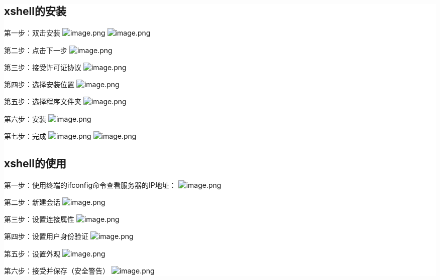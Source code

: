 ## xshell的安装
第一步：双击安装
![image.png](https://cdn.nlark.com/yuque/0/2022/png/21376908/1666865407619-587972c1-0ec9-460b-9985-48573e5da832.png#averageHue=%23c4d6a1&clientId=u699da59d-19ef-4&from=paste&height=42&id=ue89837cb&originHeight=42&originWidth=194&originalType=binary&ratio=1&rotation=0&showTitle=false&size=1728&status=done&style=shadow&taskId=u14a6ab6d-67a8-490b-9355-5a504bdc2a5&title=&width=194)
![image.png](https://cdn.nlark.com/yuque/0/2022/png/21376908/1666865393525-91c168f7-ffce-4634-b4f2-363851cd15bb.png#averageHue=%23f3585e&clientId=u699da59d-19ef-4&from=paste&height=369&id=u6e5e3702&originHeight=369&originWidth=601&originalType=binary&ratio=1&rotation=0&showTitle=false&size=30573&status=done&style=shadow&taskId=ubd2a5956-f68a-4f1a-9101-d16e70f7de9&title=&width=601)

第二步：点击下一步
![image.png](https://cdn.nlark.com/yuque/0/2022/png/21376908/1666865425351-88d80463-301c-4482-815f-987537e0e79f.png#averageHue=%23fafabf&clientId=u699da59d-19ef-4&from=paste&height=343&id=u07271fce&originHeight=343&originWidth=495&originalType=binary&ratio=1&rotation=0&showTitle=false&size=17391&status=done&style=shadow&taskId=ua84cc74d-2703-461d-8383-43041f0f165&title=&width=495)

第三步：接受许可证协议
![image.png](https://cdn.nlark.com/yuque/0/2022/png/21376908/1666865443062-30de6ec2-aed0-461c-ba18-8a2e850a0a65.png#averageHue=%23ebe9e8&clientId=u699da59d-19ef-4&from=paste&height=356&id=u9b7b3fa6&originHeight=356&originWidth=504&originalType=binary&ratio=1&rotation=0&showTitle=false&size=19475&status=done&style=shadow&taskId=ubcb792da-4afa-46d4-afc6-8b87f7cdd76&title=&width=504)

第四步：选择安装位置
![image.png](https://cdn.nlark.com/yuque/0/2022/png/21376908/1666865457898-e45a1e52-1f84-4272-b63a-e0172f34e20f.png#averageHue=%23e9e8e8&clientId=u699da59d-19ef-4&from=paste&height=356&id=u04df4b5c&originHeight=356&originWidth=504&originalType=binary&ratio=1&rotation=0&showTitle=false&size=11927&status=done&style=shadow&taskId=u18147985-b697-4350-8be4-0124b15de71&title=&width=504)

第五步：选择程序文件夹
![image.png](https://cdn.nlark.com/yuque/0/2022/png/21376908/1666865470150-b16407ea-84b1-441a-aaaf-241b0167bddd.png#averageHue=%23ecebeb&clientId=u699da59d-19ef-4&from=paste&height=356&id=ud4d0ec1e&originHeight=356&originWidth=504&originalType=binary&ratio=1&rotation=0&showTitle=false&size=13353&status=done&style=shadow&taskId=u18951d67-e030-4c9f-a86a-7d91edcbbdd&title=&width=504)

第六步：安装
![image.png](https://cdn.nlark.com/yuque/0/2022/png/21376908/1666865481060-c44b2757-118a-4590-9c47-2acfb2c6db4a.png#averageHue=%23eeeded&clientId=u699da59d-19ef-4&from=paste&height=356&id=u60712f08&originHeight=356&originWidth=504&originalType=binary&ratio=1&rotation=0&showTitle=false&size=10532&status=done&style=shadow&taskId=u2e1e2f77-b320-4c5c-9ceb-9684a2c6896&title=&width=504)

第七步：完成
![image.png](https://cdn.nlark.com/yuque/0/2022/png/21376908/1666865493034-d9e005ad-3a7c-4e87-bf18-f5e0c899606a.png#averageHue=%23fbf6b8&clientId=u699da59d-19ef-4&from=paste&height=356&id=u438ca9e1&originHeight=356&originWidth=504&originalType=binary&ratio=1&rotation=0&showTitle=false&size=18327&status=done&style=shadow&taskId=u37a1bccb-f579-4ddf-979f-17e6953ae10&title=&width=504)
![image.png](https://cdn.nlark.com/yuque/0/2022/png/21376908/1666865526635-0dbff9ee-7b90-4817-96c5-aa457a0da6b4.png#averageHue=%23decb91&clientId=u699da59d-19ef-4&from=paste&height=308&id=uc523422d&originHeight=308&originWidth=440&originalType=binary&ratio=1&rotation=0&showTitle=false&size=16514&status=done&style=shadow&taskId=ue3437088-a236-4de3-a210-030a47b9f2c&title=&width=440)



## xshell的使用
第一步：使用终端的ifconfig命令查看服务器的IP地址：
![image.png](https://cdn.nlark.com/yuque/0/2022/png/21376908/1666917110569-81f92ef0-95a1-42b5-bcae-47c1a202ce6f.png#averageHue=%23272727&clientId=ufa6bf01d-570c-4&from=paste&height=575&id=udd100a3d&originHeight=575&originWidth=732&originalType=binary&ratio=1&rotation=0&showTitle=false&size=73536&status=done&style=shadow&taskId=u78f13867-1647-4ce0-a3f9-d8b29a307e7&title=&width=732)


第二步：新建会话
![image.png](https://cdn.nlark.com/yuque/0/2022/png/21376908/1666917080371-15171dca-cab1-485f-8790-2002cfbf0e58.png#averageHue=%23ededed&clientId=ufa6bf01d-570c-4&from=paste&height=445&id=u1422b408&originHeight=445&originWidth=662&originalType=binary&ratio=1&rotation=0&showTitle=false&size=14927&status=done&style=shadow&taskId=u3ee1d08e-f08d-4139-ad4f-3b223f96bfd&title=&width=662)


第三步：设置连接属性
![image.png](https://cdn.nlark.com/yuque/0/2022/png/21376908/1666917151047-83c02141-0006-4acb-a1a4-f34f71f1a84a.png#averageHue=%23f1f0ef&clientId=ufa6bf01d-570c-4&from=paste&height=695&id=u8220c388&originHeight=695&originWidth=658&originalType=binary&ratio=1&rotation=0&showTitle=false&size=43833&status=done&style=shadow&taskId=ua9c3b428-f348-4901-ab07-1bc5854dcdd&title=&width=658)


第四步：设置用户身份验证
![image.png](https://cdn.nlark.com/yuque/0/2022/png/21376908/1666917222262-e6ca7c27-633d-44b7-a6fc-caba2e2f9791.png#averageHue=%23f1ebeb&clientId=ufa6bf01d-570c-4&from=paste&height=696&id=ue9c1983d&originHeight=696&originWidth=660&originalType=binary&ratio=1&rotation=0&showTitle=false&size=40887&status=done&style=shadow&taskId=u22307987-4755-47d7-a112-0fd804fba81&title=&width=660)


第五步：设置外观
![image.png](https://cdn.nlark.com/yuque/0/2022/png/21376908/1666917299351-ad99ec7d-fb21-43ae-b9f4-994952526f50.png#averageHue=%23d9d6d5&clientId=ufa6bf01d-570c-4&from=paste&height=693&id=u1f3160c5&originHeight=693&originWidth=660&originalType=binary&ratio=1&rotation=0&showTitle=false&size=55924&status=done&style=shadow&taskId=uad529cfc-ac5b-4190-a7c7-880a5a903da&title=&width=660)


第六步：接受并保存（安全警告）
![image.png](https://cdn.nlark.com/yuque/0/2022/png/21376908/1666917327971-37a89e4b-9c16-4968-962d-534de494ae3b.png#averageHue=%23ece9e8&clientId=ufa6bf01d-570c-4&from=paste&height=567&id=u6ef11b55&originHeight=567&originWidth=521&originalType=binary&ratio=1&rotation=0&showTitle=false&size=26716&status=done&style=shadow&taskId=u6acdb18e-deb2-41b0-a898-db3863c575c&title=&width=521)
